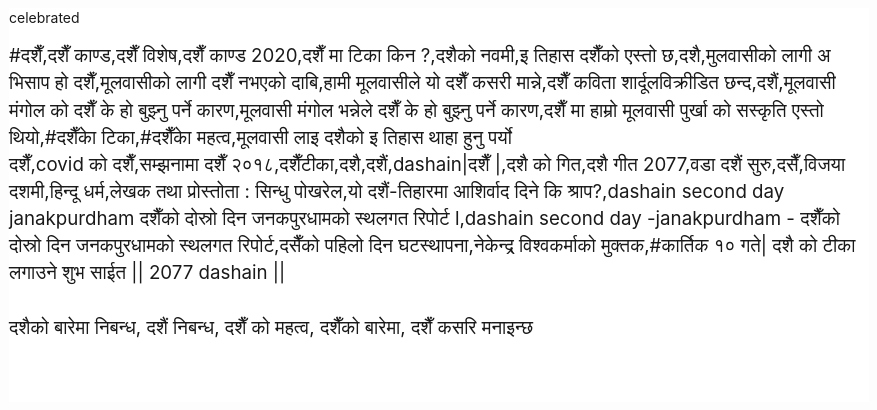celebrated</li></ol><p></p><div style="background: 0px 0px rgb(255, 255, 255); border: 0px; outline: 0px; padding: 0px; text-align: left; vertical-align: baseline;"><span face="Poppins, sans-serif"><span style="font-size: 18.72px;">#दशैँ,दशैँ काण्ड,दशैँ विशेष,दशैँ काण्ड 2020,दशैँ मा टिका किन ?,दशैको नवमी,इ तिहास दशैँको एस्तो छ,दशै,मुलवासीको लागी अ भिसाप हो दशैँ,मूलवासीको लागी दशैँ नभएको दाबि,हामी मूलवासीले यो दशैँ कसरी मान्ने,दशैँ कविता शार्दूलविक्रीडित छन्द,दशैं,मूलवासी मंगोल को दशैँ के हो बुझ्नु पर्ने कारण,मूलवासी मंगोल भन्नेले दशैँ के हो बुझ्नु पर्ने कारण,दशैँ मा हाम्रो मूलवासी पुर्खा को सस्कृति एस्तो थियो,#दशैँकाे टिका,#दशैँकाे महत्व,मूलवासी लाइ दशैको इ तिहास थाहा हुनु पर्यो</span></span></div><div style="background: 0px 0px rgb(255, 255, 255); border: 0px; outline: 0px; padding: 0px; text-align: left; vertical-align: baseline;"><span face="Poppins, sans-serif"><span style="font-size: 18.72px;">दशैँ,covid को दशैँ,सम्झनामा दशैँ २०१८,दशैँटीका,दशै,दशैं,dashain|दशैँ |,दशै क‍ो गित,दशै गीत 2077,वडा दशैं सुरु,दसैँ,विजया दशमी,हिन्दू धर्म,लेखक तथा प्रोस्तोता : सिन्धु पोखरेल,यो दशैं-तिहारमा आशिर्वाद दिने कि श्राप?,dashain second day janakpurdham दशैँको दोस्रो दिन जनकपुरधामको स्थलगत रिपोर्ट l,dashain second day -janakpurdham - दशैँको दोस्रो दिन जनकपुरधामको स्थलगत रिपोर्ट,दसैँको पहिलो दिन घटस्थापना,नेकेन्द्र विश्वकर्माको मुक्तक,#कार्तिक १० गते| दशै को टीका लगाउने शुभ साईत || 2077 dashain ||</span></span></div><div style="background: 0px 0px rgb(255, 255, 255); border: 0px; outline: 0px; padding: 0px; text-align: left; vertical-align: baseline;"><span face="Poppins, sans-serif"><span style="font-size: 18.72px;"><br /></span></span></div><div style="background: 0px 0px rgb(255, 255, 255); border: 0px; outline: 0px; padding: 0px; text-align: left; vertical-align: baseline;"><span face="Poppins, sans-serif"><span style="font-size: 18.72px;">दशैको बारेमा निबन्ध, दशैं निबन्ध, दशैँ को महत्व, दशैँको बारेमा, दशैँ कसरि मनाइन्छ</span></span></div><div style="background: 0px 0px rgb(255, 255, 255); border: 0px; outline: 0px; padding: 0px; text-align: left; vertical-align: baseline;"><span face="Poppins, sans-serif"><span style="font-size: 18.72px;"><br /></span></span></div><p style="background: 0px 0px rgb(255, 255, 255); border: 0px; font-family: Poppins, sans-serif; outline: 0px; padding: 0px; vertical-align: baseline;"><br /></p>